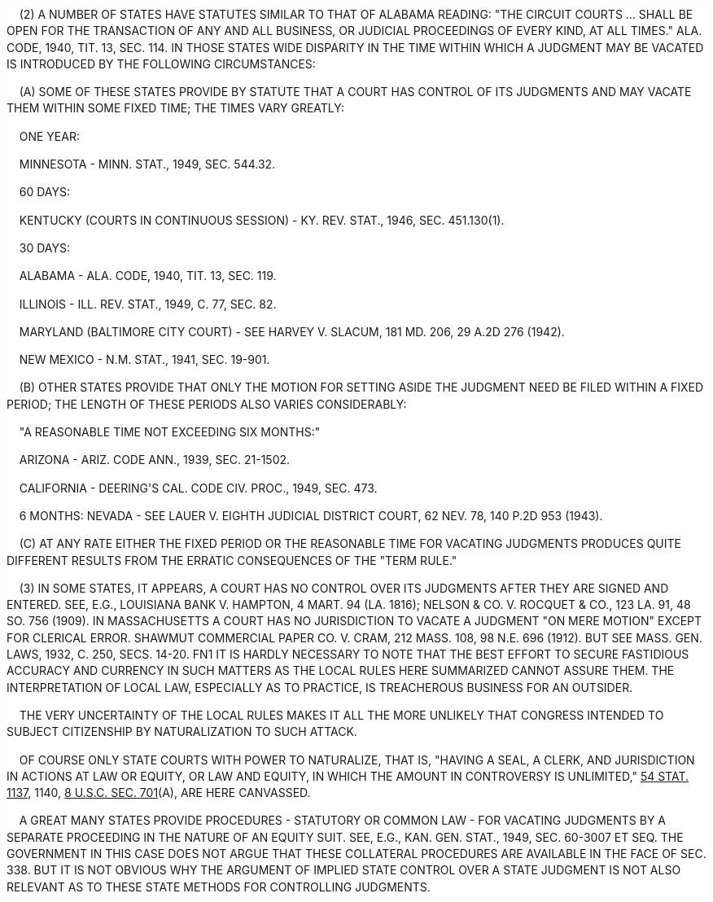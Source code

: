     (2)  A NUMBER OF STATES HAVE STATUTES SIMILAR TO THAT OF ALABAMA READING:  "THE CIRCUIT COURTS ...  SHALL BE OPEN FOR THE TRANSACTION OF ANY AND ALL BUSINESS, OR JUDICIAL PROCEEDINGS OF EVERY KIND, AT ALL TIMES."  ALA. CODE, 1940, TIT. 13, SEC. 114.  IN THOSE STATES WIDE DISPARITY IN THE TIME WITHIN WHICH A JUDGMENT MAY BE VACATED IS INTRODUCED BY THE FOLLOWING CIRCUMSTANCES:

    (A)  SOME OF THESE STATES PROVIDE BY STATUTE THAT A COURT HAS CONTROL OF ITS JUDGMENTS AND MAY VACATE THEM WITHIN SOME FIXED TIME; THE TIMES VARY GREATLY:

    ONE YEAR:

    MINNESOTA - MINN. STAT., 1949, SEC. 544.32.

    60 DAYS:

    KENTUCKY (COURTS IN CONTINUOUS SESSION) - KY. REV. STAT., 1946, SEC. 451.130(1).

    30 DAYS:

    ALABAMA - ALA. CODE, 1940, TIT. 13, SEC. 119.

    ILLINOIS - ILL. REV. STAT., 1949, C. 77, SEC. 82.

    MARYLAND (BALTIMORE CITY COURT) - SEE HARVEY V. SLACUM, 181 MD. 206, 29 A.2D 276 (1942).

    NEW MEXICO - N.M. STAT., 1941, SEC. 19-901.

    (B)  OTHER STATES PROVIDE THAT ONLY THE MOTION FOR SETTING ASIDE THE JUDGMENT NEED BE FILED WITHIN A FIXED PERIOD; THE LENGTH OF THESE PERIODS ALSO VARIES CONSIDERABLY:

    "A REASONABLE TIME NOT EXCEEDING SIX MONTHS:"

    ARIZONA - ARIZ. CODE ANN., 1939, SEC. 21-1502.

    CALIFORNIA - DEERING'S CAL. CODE CIV. PROC., 1949, SEC. 473.

    6 MONTHS:    NEVADA - SEE LAUER V. EIGHTH JUDICIAL DISTRICT COURT, 62 NEV. 78, 140 P.2D 953 (1943).

    (C)  AT ANY RATE EITHER THE FIXED PERIOD OR THE REASONABLE TIME FOR VACATING JUDGMENTS PRODUCES QUITE DIFFERENT RESULTS FROM THE ERRATIC CONSEQUENCES OF THE "TERM RULE."

    (3)  IN SOME STATES, IT APPEARS, A COURT HAS NO CONTROL OVER ITS JUDGMENTS AFTER THEY ARE SIGNED AND ENTERED.  SEE, E.G., LOUISIANA BANK V. HAMPTON, 4 MART.  94 (LA. 1816); NELSON & CO. V. ROCQUET & CO., 123 LA. 91, 48 SO. 756 (1909).  IN MASSACHUSETTS A COURT HAS NO JURISDICTION TO VACATE A JUDGMENT "ON MERE MOTION" EXCEPT FOR CLERICAL ERROR.  SHAWMUT COMMERCIAL PAPER CO. V. CRAM, 212 MASS. 108, 98 N.E. 696 (1912).  BUT SEE MASS. GEN. LAWS, 1932, C. 250, SECS. 14-20.    FN1 IT IS HARDLY NECESSARY TO NOTE THAT THE BEST EFFORT TO SECURE FASTIDIOUS ACCURACY AND CURRENCY IN SUCH MATTERS AS THE LOCAL RULES HERE SUMMARIZED CANNOT ASSURE THEM.  THE INTERPRETATION OF LOCAL LAW, ESPECIALLY AS TO PRACTICE, IS TREACHEROUS BUSINESS FOR AN OUTSIDER.

    THE VERY UNCERTAINTY OF THE LOCAL RULES MAKES IT ALL THE MORE UNLIKELY THAT CONGRESS INTENDED TO SUBJECT CITIZENSHIP BY NATURALIZATION TO SUCH ATTACK.

    OF COURSE ONLY STATE COURTS WITH POWER TO NATURALIZE, THAT IS, "HAVING A SEAL, A CLERK, AND JURISDICTION IN ACTIONS AT LAW OR EQUITY, OR LAW AND EQUITY, IN WHICH THE AMOUNT IN CONTROVERSY IS UNLIMITED," [54 STAT. 1137][/us/stat/54/1137], 1140, [8 U.S.C. SEC. 701][/us/usc/t8/s701](A), ARE HERE CANVASSED.

    A GREAT MANY STATES PROVIDE PROCEDURES - STATUTORY OR COMMON LAW - FOR VACATING JUDGMENTS BY A SEPARATE PROCEEDING IN THE NATURE OF AN EQUITY SUIT.  SEE, E.G., KAN. GEN. STAT., 1949, SEC. 60-3007 ET SEQ. THE GOVERNMENT IN THIS CASE DOES NOT ARGUE THAT THESE COLLATERAL PROCEDURES ARE AVAILABLE IN THE FACE OF SEC. 338.  BUT IT IS NOT OBVIOUS WHY THE ARGUMENT OF IMPLIED STATE CONTROL OVER A STATE JUDGMENT IS NOT ALSO RELEVANT AS TO THESE STATE METHODS FOR CONTROLLING JUDGMENTS.


[/us/courts/scotus/usReporter/342/76]: https://publicdocs.github.io/go/links?ns=uslm-x&ref=%2Fus%2Fcourts%2Fscotus%2FusReporter%2F342%2F76
[/us/usc/t8/s738]: https://publicdocs.github.io/go/links?ns=uslm&ref=%2Fus%2Fusc%2Ft8%2Fs738
[/us/courts/scotus/usReporter/270/568]: https://publicdocs.github.io/go/links?ns=uslm-x&ref=%2Fus%2Fcourts%2Fscotus%2FusReporter%2F270%2F568
[/us/courts/scotus/usReporter/341/919]: https://publicdocs.github.io/go/links?ns=uslm-x&ref=%2Fus%2Fcourts%2Fscotus%2FusReporter%2F341%2F919
[/us/stat/54/1137]: https://publicdocs.github.io/go/links?ns=uslm&ref=%2Fus%2Fstat%2F54%2F1137
[/us/usc/t8/s501]: https://publicdocs.github.io/go/links?ns=uslm&ref=%2Fus%2Fusc%2Ft8%2Fs501
[/us/courts/scotus/usReporter/341/919]: https://publicdocs.github.io/go/links?ns=uslm-x&ref=%2Fus%2Fcourts%2Fscotus%2FusReporter%2F341%2F919
[/us/stat/34/596]: https://publicdocs.github.io/go/links?ns=uslm&ref=%2Fus%2Fstat%2F34%2F596
[/us/stat/34/596]: https://publicdocs.github.io/go/links?ns=uslm&ref=%2Fus%2Fstat%2F34%2F596
[/us/stat/34/596]: https://publicdocs.github.io/go/links?ns=uslm&ref=%2Fus%2Fstat%2F34%2F596
[/us/courts/scotus/usReporter/225/227]: https://publicdocs.github.io/go/links?ns=uslm-x&ref=%2Fus%2Fcourts%2Fscotus%2FusReporter%2F225%2F227
[/us/courts/scotus/usReporter/270/568]: https://publicdocs.github.io/go/links?ns=uslm-x&ref=%2Fus%2Fcourts%2Fscotus%2FusReporter%2F270%2F568
[/us/stat/54/1137]: https://publicdocs.github.io/go/links?ns=uslm&ref=%2Fus%2Fstat%2F54%2F1137
[/us/usc/t8/s738]: https://publicdocs.github.io/go/links?ns=uslm&ref=%2Fus%2Fusc%2Ft8%2Fs738
[/us/stat/54/1137]: https://publicdocs.github.io/go/links?ns=uslm&ref=%2Fus%2Fstat%2F54%2F1137
[/us/usc/t8/s734]: https://publicdocs.github.io/go/links?ns=uslm&ref=%2Fus%2Fusc%2Ft8%2Fs734
[/us/stat/44/709]: https://publicdocs.github.io/go/links?ns=uslm&ref=%2Fus%2Fstat%2F44%2F709
[/us/stat/54/1137]: https://publicdocs.github.io/go/links?ns=uslm&ref=%2Fus%2Fstat%2F54%2F1137
[/us/usc/t8/s733]: https://publicdocs.github.io/go/links?ns=uslm&ref=%2Fus%2Fusc%2Ft8%2Fs733
[/us/courts/scotus/usReporter/325/283]: https://publicdocs.github.io/go/links?ns=uslm-x&ref=%2Fus%2Fcourts%2Fscotus%2FusReporter%2F325%2F283
[/us/stat/54/1137]: https://publicdocs.github.io/go/links?ns=uslm&ref=%2Fus%2Fstat%2F54%2F1137
[/us/usc/t8/s734]: https://publicdocs.github.io/go/links?ns=uslm&ref=%2Fus%2Fusc%2Ft8%2Fs734
[/us/stat/54/1137]: https://publicdocs.github.io/go/links?ns=uslm&ref=%2Fus%2Fstat%2F54%2F1137
[/us/usc/t8/s701]: https://publicdocs.github.io/go/links?ns=uslm&ref=%2Fus%2Fusc%2Ft8%2Fs701
[/us/stat/54/1149]: https://publicdocs.github.io/go/links?ns=uslm&ref=%2Fus%2Fstat%2F54%2F1149
[/us/courts/scotus/usReporter/270/568]: https://publicdocs.github.io/go/links?ns=uslm-x&ref=%2Fus%2Fcourts%2Fscotus%2FusReporter%2F270%2F568
[/us/courts/scotus/usReporter/144/310]: https://publicdocs.github.io/go/links?ns=uslm-x&ref=%2Fus%2Fcourts%2Fscotus%2FusReporter%2F144%2F310
[/us/courts/scotus/usReporter/321/288]: https://publicdocs.github.io/go/links?ns=uslm-x&ref=%2Fus%2Fcourts%2Fscotus%2FusReporter%2F321%2F288
[/us/courts/scotus/usReporter/287/103]: https://publicdocs.github.io/go/links?ns=uslm-x&ref=%2Fus%2Fcourts%2Fscotus%2FusReporter%2F287%2F103
[/us/courts/scotus/usReporter/223/1]: https://publicdocs.github.io/go/links?ns=uslm-x&ref=%2Fus%2Fcourts%2Fscotus%2FusReporter%2F223%2F1
[/us/stat/1/103]: https://publicdocs.github.io/go/links?ns=uslm&ref=%2Fus%2Fstat%2F1%2F103
[/us/stat/34/596]: https://publicdocs.github.io/go/links?ns=uslm&ref=%2Fus%2Fstat%2F34%2F596
[/us/stat/54/1137]: https://publicdocs.github.io/go/links?ns=uslm&ref=%2Fus%2Fstat%2F54%2F1137
[/us/courts/scotus/usReporter/225/227]: https://publicdocs.github.io/go/links?ns=uslm-x&ref=%2Fus%2Fcourts%2Fscotus%2FusReporter%2F225%2F227
[/us/courts/scotus/usReporter/245/319]: https://publicdocs.github.io/go/links?ns=uslm-x&ref=%2Fus%2Fcourts%2Fscotus%2FusReporter%2F245%2F319
[/us/courts/scotus/usReporter/140/25]: https://publicdocs.github.io/go/links?ns=uslm-x&ref=%2Fus%2Fcourts%2Fscotus%2FusReporter%2F140%2F25
[/us/courts/scotus/usReporter/101/745]: https://publicdocs.github.io/go/links?ns=uslm-x&ref=%2Fus%2Fcourts%2Fscotus%2FusReporter%2F101%2F745
[/us/courts/scotus/usReporter/298/167]: https://publicdocs.github.io/go/links?ns=uslm-x&ref=%2Fus%2Fcourts%2Fscotus%2FusReporter%2F298%2F167
[/us/courts/scotus/usReporter/186/181]: https://publicdocs.github.io/go/links?ns=uslm-x&ref=%2Fus%2Fcourts%2Fscotus%2FusReporter%2F186%2F181
[/us/courts/scotus/usReporter/300/440]: https://publicdocs.github.io/go/links?ns=uslm-x&ref=%2Fus%2Fcourts%2Fscotus%2FusReporter%2F300%2F440
[/us/courts/scotus/usReporter/326/340]: https://publicdocs.github.io/go/links?ns=uslm-x&ref=%2Fus%2Fcourts%2Fscotus%2FusReporter%2F326%2F340
[/us/courts/scotus/usReporter/310/534]: https://publicdocs.github.io/go/links?ns=uslm-x&ref=%2Fus%2Fcourts%2Fscotus%2FusReporter%2F310%2F534